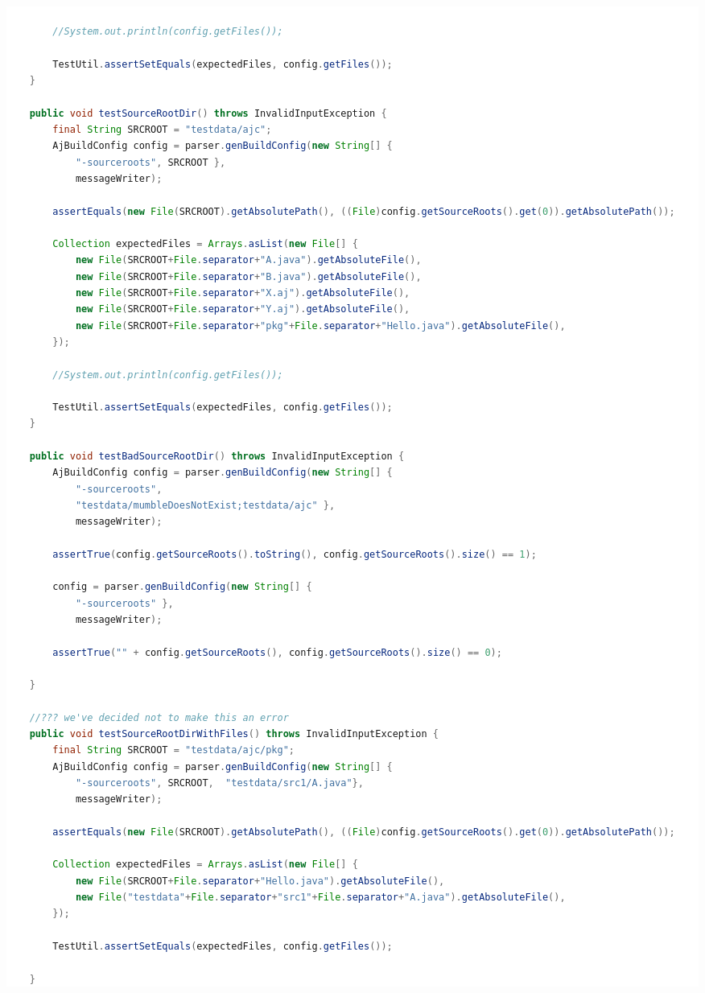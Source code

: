 ```java
  
		//System.out.println(config.getFiles());

		TestUtil.assertSetEquals(expectedFiles, config.getFiles());
	}

	public void testSourceRootDir() throws InvalidInputException {
		final String SRCROOT = "testdata/ajc";
		AjBuildConfig config = parser.genBuildConfig(new String[] { 
			"-sourceroots", SRCROOT }, 
			messageWriter);

		assertEquals(new File(SRCROOT).getAbsolutePath(), ((File)config.getSourceRoots().get(0)).getAbsolutePath());
		
		Collection expectedFiles = Arrays.asList(new File[] {
			new File(SRCROOT+File.separator+"A.java").getAbsoluteFile(),
			new File(SRCROOT+File.separator+"B.java").getAbsoluteFile(),
			new File(SRCROOT+File.separator+"X.aj").getAbsoluteFile(),
			new File(SRCROOT+File.separator+"Y.aj").getAbsoluteFile(),
			new File(SRCROOT+File.separator+"pkg"+File.separator+"Hello.java").getAbsoluteFile(),
		});

		//System.out.println(config.getFiles());

		TestUtil.assertSetEquals(expectedFiles, config.getFiles());
	}

	public void testBadSourceRootDir() throws InvalidInputException {
		AjBuildConfig config = parser.genBuildConfig(new String[] {   
			"-sourceroots", 
			"testdata/mumbleDoesNotExist;testdata/ajc" }, 
			messageWriter);

		assertTrue(config.getSourceRoots().toString(), config.getSourceRoots().size() == 1);

		config = parser.genBuildConfig(new String[] { 
			"-sourceroots" }, 
			messageWriter);

		assertTrue("" + config.getSourceRoots(), config.getSourceRoots().size() == 0);
			
	}

	//??? we've decided not to make this an error
	public void testSourceRootDirWithFiles() throws InvalidInputException {
		final String SRCROOT = "testdata/ajc/pkg";
		AjBuildConfig config = parser.genBuildConfig(new String[] { 
			"-sourceroots", SRCROOT,  "testdata/src1/A.java"}, 
			messageWriter);

		assertEquals(new File(SRCROOT).getAbsolutePath(), ((File)config.getSourceRoots().get(0)).getAbsolutePath());
		
		Collection expectedFiles = Arrays.asList(new File[] {
			new File(SRCROOT+File.separator+"Hello.java").getAbsoluteFile(),
			new File("testdata"+File.separator+"src1"+File.separator+"A.java").getAbsoluteFile(),
		});

		TestUtil.assertSetEquals(expectedFiles, config.getFiles());
		
	}

```